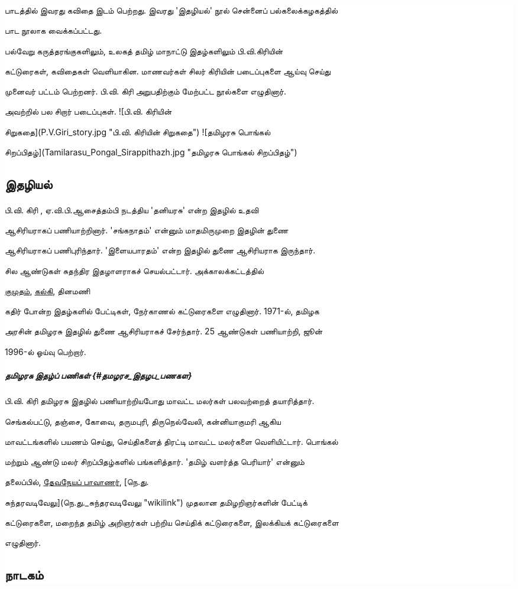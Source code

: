 பாடத்தில் இவரது கவிதை இடம் பெற்றது. இவரது 'இதழியல்' நூல் சென்னைப் பல்கலைக்கழகத்தில்

பாட நூலாக வைக்கப்பட்டது.



பல்வேறு கருத்தரங்குகளிலும், உலகத் தமிழ் மாநாட்டு இதழ்களிலும் பி.வி.கிரியின்

கட்டுரைகள், கவிதைகள் வெளியாகின. மாணவர்கள் சிலர் கிரியின் படைப்புகளை ஆய்வு செய்து

முனைவர் பட்டம் பெற்றனர். பி.வி. கிரி அறுபதிற்கும் மேற்பட்ட நூல்களை எழுதினார்.

அவற்றில் பல சிறார் படைப்புகள். ![பி.வி. கிரியின்

சிறுகதை](P.V.Giri_story.jpg "பி.வி. கிரியின் சிறுகதை") ![தமிழரசு பொங்கல்

சிறப்பிதழ்](Tamilarasu_Pongal_Sirappithazh.jpg "தமிழரசு பொங்கல் சிறப்பிதழ்")



## இதழியல்



பி.வி. கிரி , ஏ.வி.பி.ஆசைத்தம்பி நடத்திய 'தனியரசு\' என்ற இதழில் உதவி

ஆசிரியராகப் பணியாற்றினார். 'சங்கநாதம்' என்னும் மாதமிருமுறை இதழின் துணை

ஆசிரியராகப் பணிபுரிந்தார். 'இளையபாரதம்' என்ற இதழில் துணை ஆசிரியராக இருந்தார்.

சில ஆண்டுகள் சுதந்திர இதழாளராகச் செயல்பட்டார். அக்காலக்கட்டத்தில்

[குமுதம்](குமுதம் "wikilink"), [கல்கி](கல்கி_(வார_இதழ்) "wikilink"), தினமணி

கதிர் போன்ற இதழ்களில் பேட்டிகள், நேர்காணல் கட்டுரைகளை எழுதினார். 1971-ல், தமிழக

அரசின் தமிழரசு இதழில் துணை ஆசிரியராகச் சேர்ந்தார். 25 ஆண்டுகள் பணியாற்றி, ஜூன்

1996-ல் ஓய்வு பெற்றார்.



##### தமிழரசு இதழ்ப் பணிகள் {#தமழரச_இதழப_பணகள}



பி.வி. கிரி தமிழரசு இதழில் பணியாற்றியபோது மாவட்ட மலர்கள் பலவற்றைத் தயாரித்தார்.

செங்கல்பட்டு, தஞ்சை, கோவை, தருமபுரி, திருநெல்வேலி, கன்னியாகுமரி ஆகிய

மாவட்டங்களில் பயணம் செய்து, செய்திகளைத் திரட்டி மாவட்ட மலர்களை வெளியிட்டார். பொங்கல்

மற்றும் ஆண்டு மலர் சிறப்பிதழ்களில் பங்களித்தார். 'தமிழ் வளர்த்த பெரியார்\' என்னும்

தலைப்பில், [தேவநேயப் பாவாணர்](தேவநேயப்_பாவாணர் "wikilink"), [நெ.து.

சுந்தரவடிவேலு](நெ.து._சுந்தரவடிவேலு "wikilink") முதலான தமிழறிஞர்களின் பேட்டிக்

கட்டுரைகளை, மறைந்த தமிழ் அறிஞர்கள் பற்றிய செய்திக் கட்டுரைகளை, இலக்கியக் கட்டுரைகளை

எழுதினார்.



## நாடகம்
